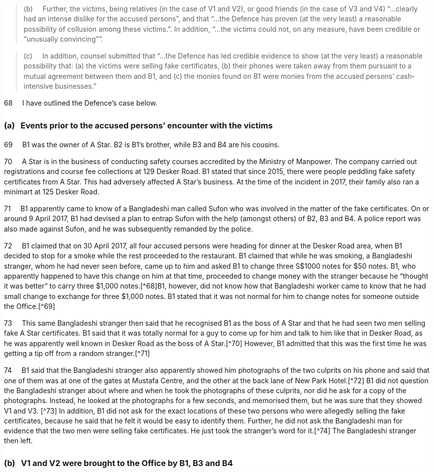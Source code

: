 > (b)     Further, the victims, being relatives (in the case of V1 and V2), or good friends (in the case of V3 and V4) “…clearly had an intense dislike for the accused persons”, and that “…the Defence has proven (at the very least) a reasonable possibility of collusion among these victims.”. In addition, “…the victims could not, on any measure, have been credible or “unusually convincing””.

> (c)     In addition, counsel submitted that “…the Defence has led credible evidence to show (at the very least) a reasonable possibility that: (a) the victims were selling fake certificates, (b) their phones were taken away from them pursuant to a mutual agreement between them and B1, and (c) the monies found on B1 were monies from the accused persons’ cash-intensive businesses.”

68     I have outlined the Defence’s case below.

### (a)   Events prior to the accused persons’ encounter with the victims

69     B1 was the owner of A Star. B2 is B1’s brother, while B3 and B4 are his cousins.

70     A Star is in the business of conducting safety courses accredited by the Ministry of Manpower. The company carried out registrations and course fee collections at 129 Desker Road. B1 stated that since 2015, there were people peddling fake safety certificates from A Star. This had adversely affected A Star’s business. At the time of the incident in 2017, their family also ran a minimart at 125 Desker Road.

71     B1 apparently came to know of a Bangladeshi man called Sufon who was involved in the matter of the fake certificates. On or around 9 April 2017, B1 had devised a plan to entrap Sufon with the help (amongst others) of B2, B3 and B4. A police report was also made against Sufon, and he was subsequently remanded by the police.

72     B1 claimed that on 30 April 2017, all four accused persons were heading for dinner at the Desker Road area, when B1 decided to stop for a smoke while the rest proceeded to the restaurant. B1 claimed that while he was smoking, a Bangladeshi stranger, whom he had never seen before, came up to him and asked B1 to change three S$1000 notes for $50 notes. B1, who apparently happened to have this change on him at that time, proceeded to change money with the stranger because he “thought it was better” to carry three $1,000 notes.[^68]B1, however, did not know how that Bangladeshi worker came to know that he had small change to exchange for three $1,000 notes. B1 stated that it was not normal for him to change notes for someone outside the Office.[^69]

73     This same Bangladeshi stranger then said that he recognised B1 as the boss of A Star and that he had seen two men selling fake A Star certificates. B1 said that it was totally normal for a guy to come up for him and talk to him like that in Desker Road, as he was apparently well known in Desker Road as the boss of A Star.[^70] However, B1 admitted that this was the first time he was getting a tip off from a random stranger.[^71]

74     B1 said that the Bangladeshi stranger also apparently showed him photographs of the two culprits on his phone and said that one of them was at one of the gates at Mustafa Centre, and the other at the back lane of New Park Hotel.[^72] B1 did not question the Bangladeshi stranger about where and when he took the photographs of these culprits, nor did he ask for a copy of the photographs. Instead, he looked at the photographs for a few seconds, and memorised them, but he was sure that they showed V1 and V3. [^73] In addition, B1 did not ask for the exact locations of these two persons who were allegedly selling the fake certificates, because he said that he felt it would be easy to identify them. Further, he did not ask the Bangladeshi man for evidence that the two men were selling fake certificates. He just took the stranger’s word for it.[^74] The Bangladeshi stranger then left.

### (b)   V1 and V2 were brought to the Office by B1, B3 and B4

